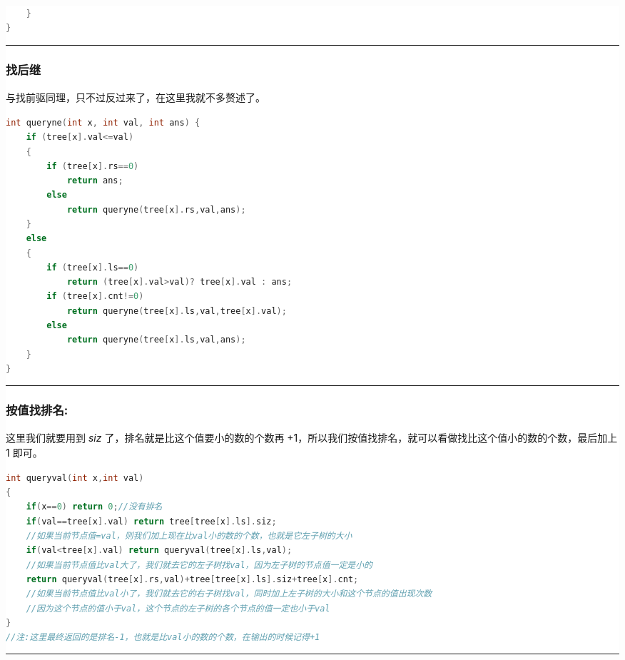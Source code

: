 ```cpp
	}
}
```

------------

### 找后继

与找前驱同理，只不过反过来了，在这里我就不多赘述了。

```cpp
int queryne(int x, int val, int ans) {
	if (tree[x].val<=val)
	{
		if (tree[x].rs==0)
			return ans;
		else
			return queryne(tree[x].rs,val,ans);
	}
	else
	{
		if (tree[x].ls==0)
			return (tree[x].val>val)? tree[x].val : ans;
		if (tree[x].cnt!=0)
			return queryne(tree[x].ls,val,tree[x].val);
		else
			return queryne(tree[x].ls,val,ans);
	}
}
```

------------

### 按值找排名:

这里我们就要用到 $siz$ 了，排名就是比这个值要小的数的个数再 $+1$，所以我们按值找排名，就可以看做找比这个值小的数的个数，最后加上 $1$ 即可。

```cpp
int queryval(int x,int val)
{
	if(x==0) return 0;//没有排名 
	if(val==tree[x].val) return tree[tree[x].ls].siz;
	//如果当前节点值=val，则我们加上现在比val小的数的个数，也就是它左子树的大小 
	if(val<tree[x].val) return queryval(tree[x].ls,val);
	//如果当前节点值比val大了，我们就去它的左子树找val，因为左子树的节点值一定是小的 
	return queryval(tree[x].rs,val)+tree[tree[x].ls].siz+tree[x].cnt;
	//如果当前节点值比val小了，我们就去它的右子树找val，同时加上左子树的大小和这个节点的值出现次数 
	//因为这个节点的值小于val，这个节点的左子树的各个节点的值一定也小于val 
}
//注:这里最终返回的是排名-1，也就是比val小的数的个数，在输出的时候记得+1
```

------------
